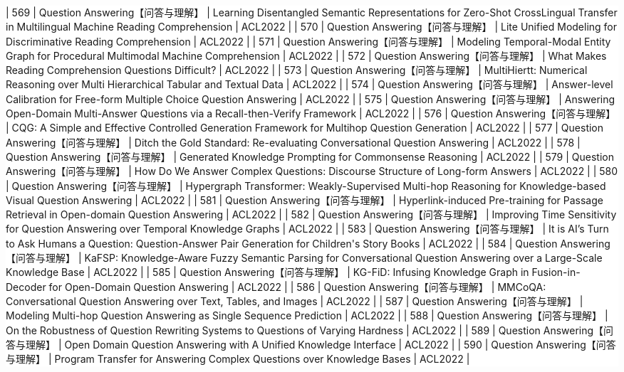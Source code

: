 | 569 | Question Answering【问答与理解】                                                       | Learning Disentangled Semantic Representations for Zero-Shot CrossLingual Transfer in Multilingual Machine Reading Comprehension               | ACL2022 |
| 570 | Question Answering【问答与理解】                                                       | Lite Unified Modeling for Discriminative Reading Comprehension                                                                                 | ACL2022 |
| 571 | Question Answering【问答与理解】                                                       | Modeling Temporal-Modal Entity Graph for Procedural Multimodal Machine Comprehension                                                           | ACL2022 |
| 572 | Question Answering【问答与理解】                                                       | What Makes Reading Comprehension Questions Difficult?                                                                                          | ACL2022 |
| 573 | Question Answering【问答与理解】                                                       | MultiHiertt: Numerical Reasoning over Multi Hierarchical Tabular and Textual Data                                                              | ACL2022 |
| 574 | Question Answering【问答与理解】                                                       | Answer-level Calibration for Free-form Multiple Choice Question Answering                                                                      | ACL2022 |
| 575 | Question Answering【问答与理解】                                                       | Answering Open-Domain Multi-Answer Questions via a Recall-then-Verify Framework                                                                | ACL2022 |
| 576 | Question Answering【问答与理解】                                                       | CQG: A Simple and Effective Controlled Generation Framework for Multihop Question Generation                                                   | ACL2022 |
| 577 | Question Answering【问答与理解】                                                       | Ditch the Gold Standard: Re-evaluating Conversational Question Answering                                                                       | ACL2022 |
| 578 | Question Answering【问答与理解】                                                       | Generated Knowledge Prompting for Commonsense Reasoning                                                                                        | ACL2022 |
| 579 | Question Answering【问答与理解】                                                       | How Do We Answer Complex Questions: Discourse Structure of Long-form Answers                                                                   | ACL2022 |
| 580 | Question Answering【问答与理解】                                                       | Hypergraph Transformer: Weakly-Supervised Multi-hop Reasoning for Knowledge-based Visual Question Answering                                    | ACL2022 |
| 581 | Question Answering【问答与理解】                                                       | Hyperlink-induced Pre-training for Passage Retrieval in Open-domain Question Answering                                                         | ACL2022 |
| 582 | Question Answering【问答与理解】                                                       | Improving Time Sensitivity for Question Answering over Temporal Knowledge Graphs                                                               | ACL2022 |
| 583 | Question Answering【问答与理解】                                                       | It is AI’s Turn to Ask Humans a Question: Question-Answer Pair Generation for Children's Story Books                                           | ACL2022 |
| 584 | Question Answering【问答与理解】                                                       | KaFSP: Knowledge-Aware Fuzzy Semantic Parsing for Conversational Question Answering over a Large-Scale Knowledge Base                          | ACL2022 |
| 585 | Question Answering【问答与理解】                                                       | KG-FiD: Infusing Knowledge Graph in Fusion-in-Decoder for Open-Domain Question Answering                                                       | ACL2022 |
| 586 | Question Answering【问答与理解】                                                       | MMCoQA: Conversational Question Answering over Text, Tables, and Images                                                                        | ACL2022 |
| 587 | Question Answering【问答与理解】                                                       | Modeling Multi-hop Question Answering as Single Sequence Prediction                                                                            | ACL2022 |
| 588 | Question Answering【问答与理解】                                                       | On the Robustness of Question Rewriting Systems to Questions of Varying Hardness                                                               | ACL2022 |
| 589 | Question Answering【问答与理解】                                                       | Open Domain Question Answering with A Unified Knowledge Interface                                                                              | ACL2022 |
| 590 | Question Answering【问答与理解】                                                       | Program Transfer for Answering Complex Questions over Knowledge Bases                                                                          | ACL2022 |
